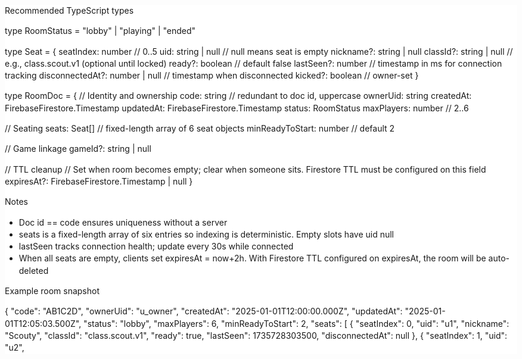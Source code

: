Recommended TypeScript types

type RoomStatus = "lobby" | "playing" | "ended"

type Seat = {
  seatIndex: number // 0..5
  uid: string | null // null means seat is empty
  nickname?: string | null
  classId?: string | null // e.g., class.scout.v1 (optional until locked)
  ready?: boolean // default false
  lastSeen?: number // timestamp in ms for connection tracking
  disconnectedAt?: number | null // timestamp when disconnected
  kicked?: boolean // owner-set
}

type RoomDoc = {
  // Identity and ownership
  code: string // redundant to doc id, uppercase
  ownerUid: string
  createdAt: FirebaseFirestore.Timestamp
  updatedAt: FirebaseFirestore.Timestamp
  status: RoomStatus
  maxPlayers: number // 2..6

  // Seating
  seats: Seat[] // fixed-length array of 6 seat objects
  minReadyToStart: number // default 2

  // Game linkage
  gameId?: string | null

  // TTL cleanup
  // Set when room becomes empty; clear when someone sits. Firestore TTL must be configured on this field
  expiresAt?: FirebaseFirestore.Timestamp | null
}

Notes
- Doc id == code ensures uniqueness without a server
- seats is a fixed-length array of six entries so indexing is deterministic. Empty slots have uid null
- lastSeen tracks connection health; update every 30s while connected
- When all seats are empty, clients set expiresAt = now+2h. With Firestore TTL configured on expiresAt, the room will be auto-deleted

Example room snapshot

{
  "code": "AB1C2D",
  "ownerUid": "u_owner",
  "createdAt": "2025-01-01T12:00:00.000Z",
  "updatedAt": "2025-01-01T12:05:03.500Z",
  "status": "lobby",
  "maxPlayers": 6,
  "minReadyToStart": 2,
  "seats": [
    {
      "seatIndex": 0,
      "uid": "u1",
      "nickname": "Scouty",
      "classId": "class.scout.v1",
      "ready": true,
      "lastSeen": 1735728303500,
      "disconnectedAt": null
    },
    {
      "seatIndex": 1,
      "uid": "u2",